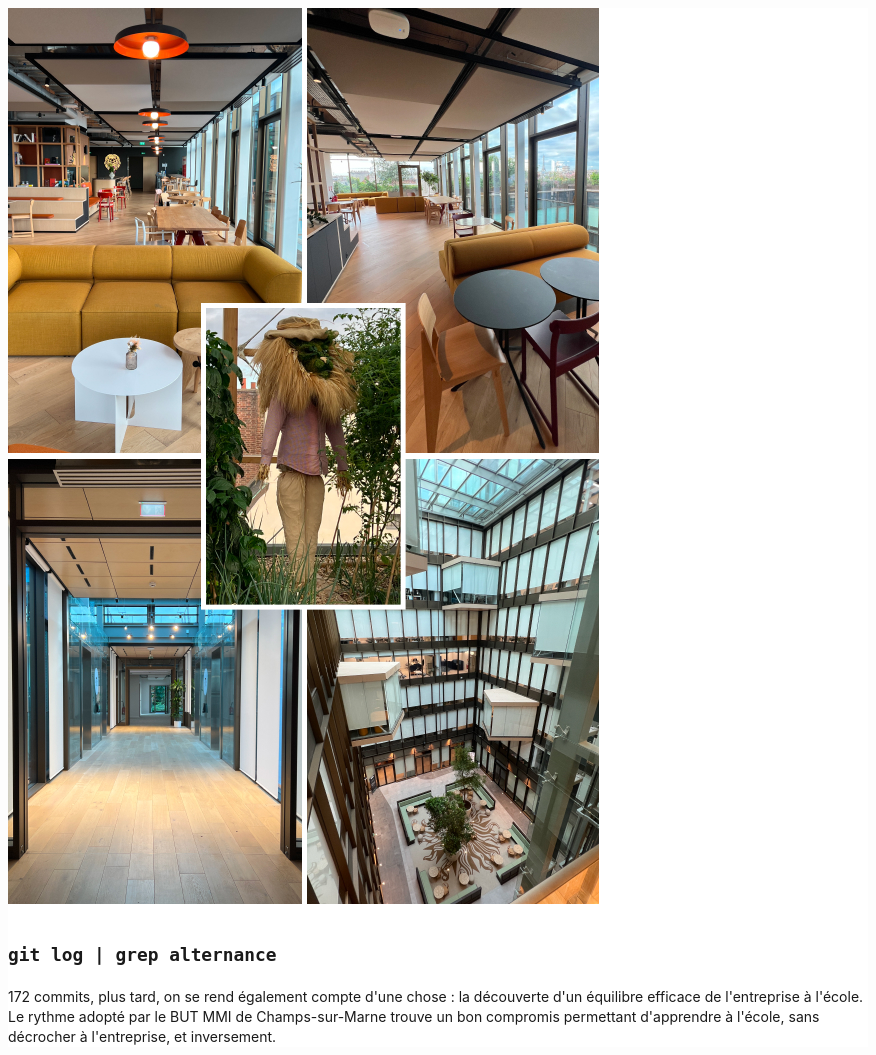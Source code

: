 ![Le 145 rue de Courcelles](./assets/courcelles.jpg "Le 145 rue de Courcelles")

## `git log | grep alternance`

172 commits, plus tard, on se rend également compte d'une chose : la découverte d'un équilibre efficace de l'entreprise à l'école. Le rythme adopté par le BUT MMI de Champs-sur-Marne trouve un bon compromis permettant d'apprendre à l'école, sans décrocher à l'entreprise, et inversement.
